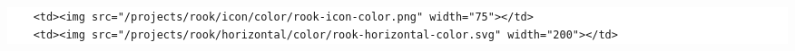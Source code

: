         <td><img src="/projects/rook/icon/color/rook-icon-color.png" width="75"></td>
        <td><img src="/projects/rook/horizontal/color/rook-horizontal-color.svg" width="200"></td>